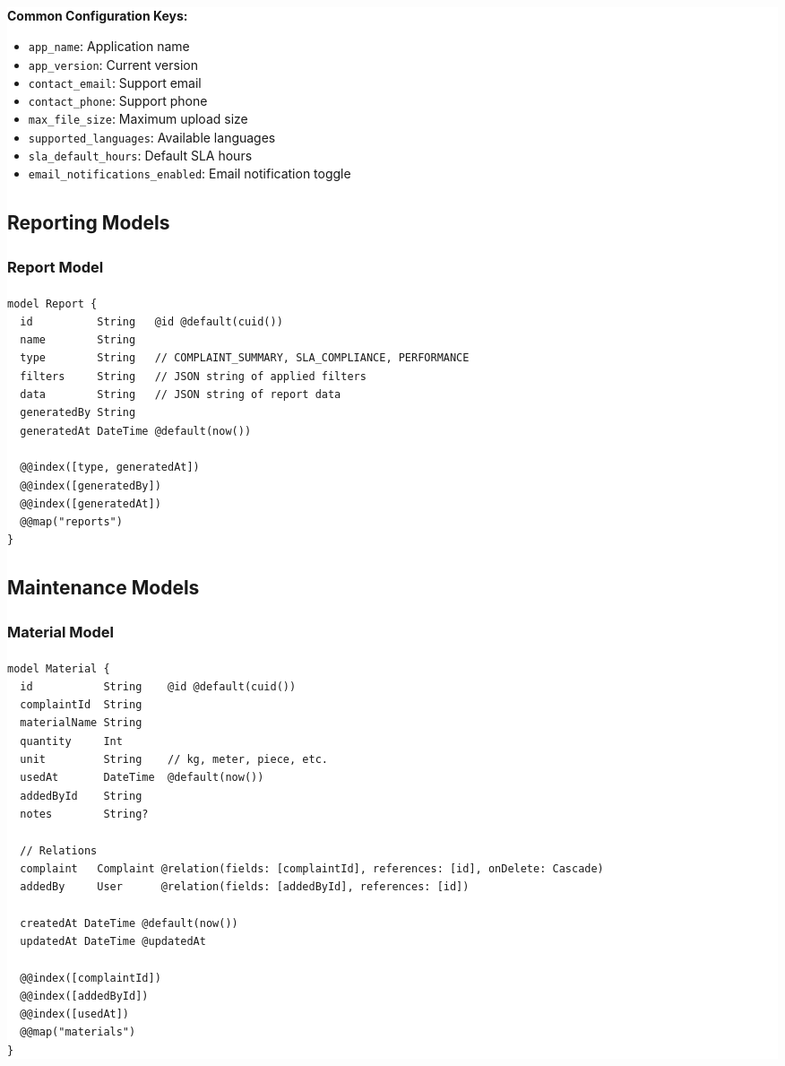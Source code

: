 
**Common Configuration Keys:**
- `app_name`: Application name
- `app_version`: Current version
- `contact_email`: Support email
- `contact_phone`: Support phone
- `max_file_size`: Maximum upload size
- `supported_languages`: Available languages
- `sla_default_hours`: Default SLA hours
- `email_notifications_enabled`: Email notification toggle

## Reporting Models

### Report Model
```prisma
model Report {
  id          String   @id @default(cuid())
  name        String
  type        String   // COMPLAINT_SUMMARY, SLA_COMPLIANCE, PERFORMANCE
  filters     String   // JSON string of applied filters
  data        String   // JSON string of report data
  generatedBy String
  generatedAt DateTime @default(now())

  @@index([type, generatedAt])
  @@index([generatedBy])
  @@index([generatedAt])
  @@map("reports")
}
```

## Maintenance Models

### Material Model
```prisma
model Material {
  id           String    @id @default(cuid())
  complaintId  String
  materialName String
  quantity     Int
  unit         String    // kg, meter, piece, etc.
  usedAt       DateTime  @default(now())
  addedById    String
  notes        String?

  // Relations
  complaint   Complaint @relation(fields: [complaintId], references: [id], onDelete: Cascade)
  addedBy     User      @relation(fields: [addedById], references: [id])

  createdAt DateTime @default(now())
  updatedAt DateTime @updatedAt

  @@index([complaintId])
  @@index([addedById])
  @@index([usedAt])
  @@map("materials")
}
```
